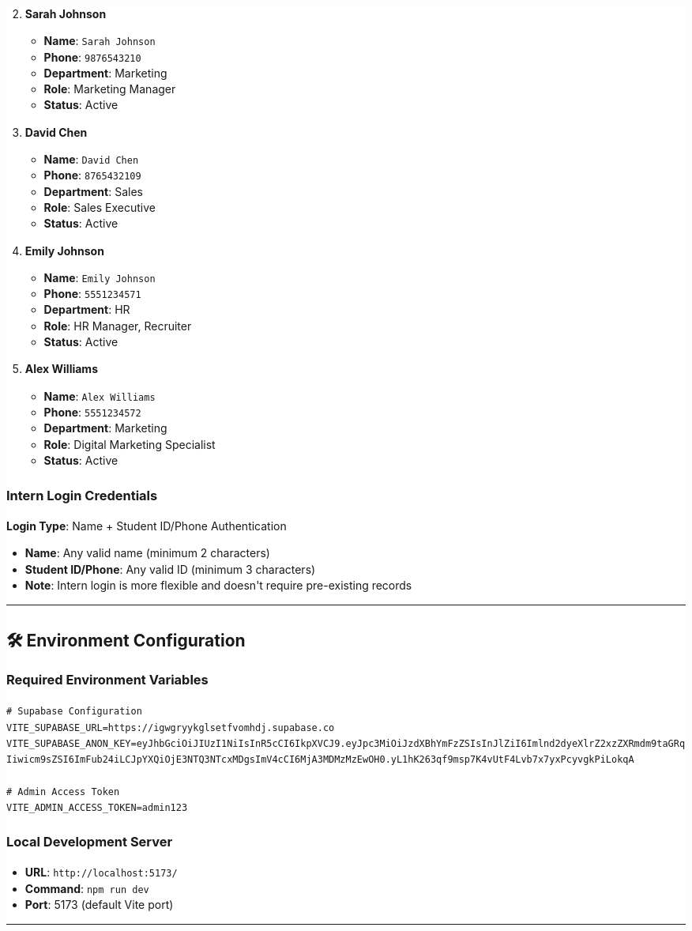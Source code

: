 2. **Sarah Johnson**
   - **Name**: `Sarah Johnson`
   - **Phone**: `9876543210`
   - **Department**: Marketing
   - **Role**: Marketing Manager
   - **Status**: Active

3. **David Chen**
   - **Name**: `David Chen`
   - **Phone**: `8765432109`
   - **Department**: Sales
   - **Role**: Sales Executive
   - **Status**: Active

4. **Emily Johnson**
   - **Name**: `Emily Johnson`
   - **Phone**: `5551234571`
   - **Department**: HR
   - **Role**: HR Manager, Recruiter
   - **Status**: Active

5. **Alex Williams**
   - **Name**: `Alex Williams`
   - **Phone**: `5551234572`
   - **Department**: Marketing
   - **Role**: Digital Marketing Specialist
   - **Status**: Active

### Intern Login Credentials
**Login Type**: Name + Student ID/Phone Authentication
- **Name**: Any valid name (minimum 2 characters)
- **Student ID/Phone**: Any valid ID (minimum 3 characters)
- **Note**: Intern login is more flexible and doesn't require pre-existing records

---

## 🛠️ Environment Configuration

### Required Environment Variables
```env
# Supabase Configuration
VITE_SUPABASE_URL=https://igwgryykglsetfvomhdj.supabase.co
VITE_SUPABASE_ANON_KEY=eyJhbGciOiJIUzI1NiIsInR5cCI6IkpXVCJ9.eyJpc3MiOiJzdXBhYmFzZSIsInJlZiI6Imlnd2dyeXlrZ2xzZXRmdm9taGRqIiwicm9sZSI6ImFub24iLCJpYXQiOjE3NTQ3NTcxMDgsImV4cCI6MjA3MDMzMzEwOH0.yL1hK263qf9msp7K4vUtF4Lvb7x7yxPcyvgkPiLokqA

# Admin Access Token
VITE_ADMIN_ACCESS_TOKEN=admin123
```

### Local Development Server
- **URL**: `http://localhost:5173/`
- **Command**: `npm run dev`
- **Port**: 5173 (default Vite port)

---